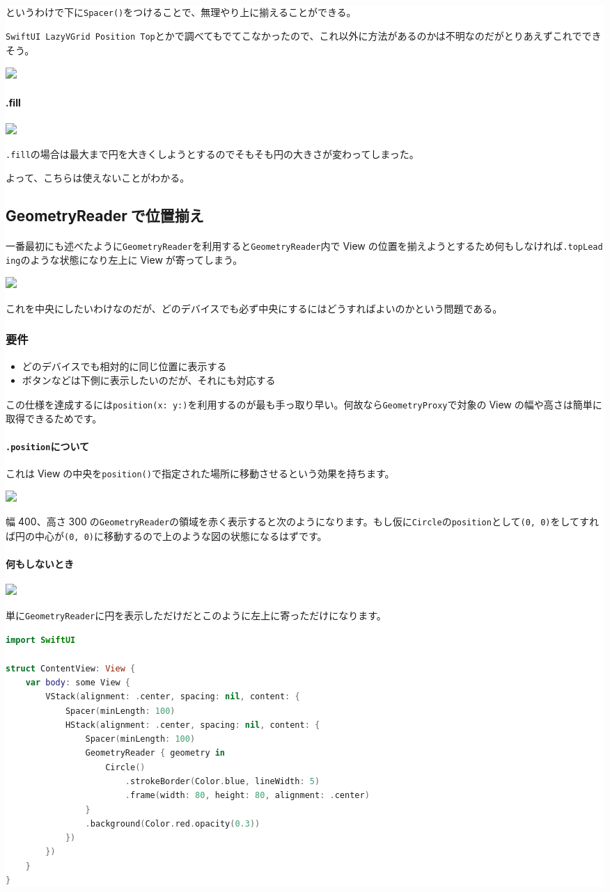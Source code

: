 というわけで下に`Spacer()`をつけることで、無理やり上に揃えることができる。

`SwiftUI LazyVGrid Position Top`とかで調べてもでてこなかったので、これ以外に方法があるのかは不明なのだがとりあえずこれでできそう。

![](https://pbs.twimg.com/media/FBZdbuFVUAAZ9N8?format=jpg&name=4096x4096)

#### .fill

![](https://pbs.twimg.com/media/FBYiGoaVQAIIDiB?format=jpg&name=4096x4096)

`.fill`の場合は最大まで円を大きくしようとするのでそもそも円の大きさが変わってしまった。

よって、こちらは使えないことがわかる。

## GeometryReader で位置揃え

一番最初にも述べたように`GeometryReader`を利用すると`GeometryReader`内で View の位置を揃えようとするため何もしなければ`.topLeading`のような状態になり左上に View が寄ってしまう。

![](https://pbs.twimg.com/media/FBYEOVGVkAAquAE?format=png&name=4096x4096)

これを中央にしたいわけなのだが、どのデバイスでも必ず中央にするにはどうすればよいのかという問題である。

### 要件

- どのデバイスでも相対的に同じ位置に表示する
- ボタンなどは下側に表示したいのだが、それにも対応する

この仕様を達成するには`position(x: y:)`を利用するのが最も手っ取り早い。何故なら`GeometryProxy`で対象の View の幅や高さは簡単に取得できるためです。

#### `.position`について

これは View の中央を`position()`で指定された場所に移動させるという効果を持ちます。

![](https://pbs.twimg.com/media/FBZe7wqVkActvnJ?format=png&name=small)

幅 400、高さ 300 の`GeometryReader`の領域を赤く表示すると次のようになります。もし仮に`Circle`の`position`として`(0, 0)`をしてすれば円の中心が`(0, 0)`に移動するので上のような図の状態になるはずです。

#### 何もしないとき

![](https://pbs.twimg.com/media/FBZfmiAVQAEsXox?format=4096x4096)

単に`GeometryReader`に円を表示しただけだとこのように左上に寄っただけになります。

```swift
import SwiftUI

struct ContentView: View {
    var body: some View {
        VStack(alignment: .center, spacing: nil, content: {
            Spacer(minLength: 100)
            HStack(alignment: .center, spacing: nil, content: {
                Spacer(minLength: 100)
                GeometryReader { geometry in
                    Circle()
                        .strokeBorder(Color.blue, lineWidth: 5)
                        .frame(width: 80, height: 80, alignment: .center)
                }
                .background(Color.red.opacity(0.3))
            })
        })
    }
}
```
